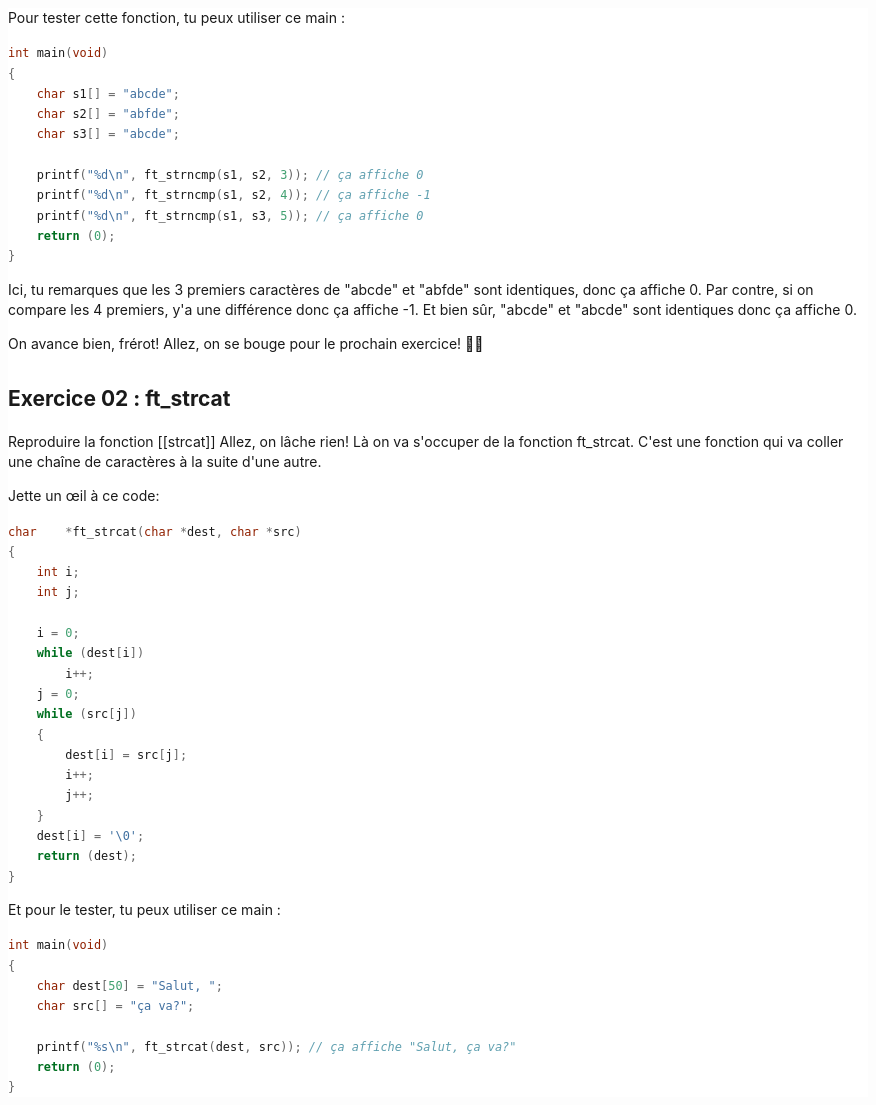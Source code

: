 Pour tester cette fonction, tu peux utiliser ce main :

```c
int main(void)
{
	char s1[] = "abcde";
	char s2[] = "abfde";
	char s3[] = "abcde";
	
	printf("%d\n", ft_strncmp(s1, s2, 3)); // ça affiche 0
	printf("%d\n", ft_strncmp(s1, s2, 4)); // ça affiche -1
	printf("%d\n", ft_strncmp(s1, s3, 5)); // ça affiche 0
	return (0);
}
```

Ici, tu remarques que les 3 premiers caractères de "abcde" et "abfde" sont identiques, donc ça affiche 0. Par contre, si on compare les 4 premiers, y'a une différence donc ça affiche -1. Et bien sûr, "abcde" et "abcde" sont identiques donc ça affiche 0.

On avance bien, frérot! Allez, on se bouge pour le prochain exercice! 💪🚀


## Exercice 02 : ft_strcat

Reproduire la fonction [[strcat]]
Allez, on lâche rien! Là on va s'occuper de la fonction ft_strcat. C'est une fonction qui va coller une chaîne de caractères à la suite d'une autre. 

Jette un œil à ce code:

```c
char	*ft_strcat(char *dest, char *src)
{
	int i;
	int j;

	i = 0;
	while (dest[i])
		i++;
	j = 0;
	while (src[j])
	{
		dest[i] = src[j];
		i++;
		j++;
	}
	dest[i] = '\0';
	return (dest);
}
```

Et pour le tester, tu peux utiliser ce main :

```c
int main(void)
{
	char dest[50] = "Salut, ";
	char src[] = "ça va?";

	printf("%s\n", ft_strcat(dest, src)); // ça affiche "Salut, ça va?"
	return (0);
}
```
